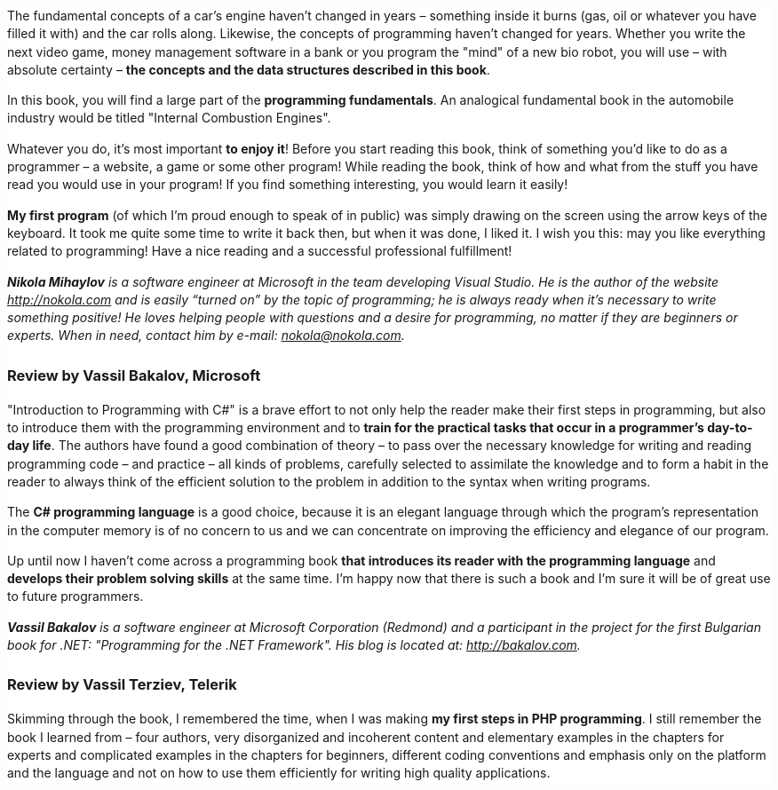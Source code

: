 The fundamental concepts of a car’s engine haven’t changed in years – something inside it burns (gas, oil or whatever you have filled it with) and the car rolls along. Likewise, the concepts of programming haven’t changed for years. Whether you write the next video game, money management software in a bank or you program the "mind" of a new bio robot, you will use – with absolute certainty – **the concepts and the data structures described in this book**.

In this book, you will find a large part of the **programming fundamentals**. An analogical fundamental book in the automobile industry would be titled "Internal Combustion Engines".

Whatever you do, it’s most important **to enjoy it**\! Before you start reading this book, think of something you’d like to do as a programmer – a website, a game or some other program\! While reading the book, think of how and what from the stuff you have read you would use in your program\! If you find something interesting, you would learn it easily\!

**My first program** (of which I’m proud enough to speak of in public) was simply drawing on the screen using the arrow keys of the keyboard. It took me quite some time to write it back then, but when it was done, I liked it. I wish you this: may you like everything related to programming\! Have a nice reading and a successful professional fulfillment\!

***Nikola Mihaylov** is a software engineer at Microsoft in the team developing Visual Studio. He is the author of the website [<span class="underline">http://nokola.com</span>](http://nokola.com) and is easily “turned on” by the topic of programming; he is always ready when it’s necessary to write something positive\! He loves helping people with questions and a desire for programming, no matter if they are beginners or experts. When in need, contact him by e-mail: [<span class="underline">nokola@nokola.com</span>](mailto:nokola@nokola.com).*

### Review by Vassil Bakalov, Microsoft

"Introduction to Programming with C\#" is a brave effort to not only help the reader make their first steps in programming, but also to introduce them with the programming environment and to **train for the practical tasks that occur in a programmer’s day-to-day life**. The authors have found a good combination of theory – to pass over the necessary knowledge for writing and reading programming code – and practice – all kinds of problems, carefully selected to assimilate the knowledge and to form a habit in the reader to always think of the efficient solution to the problem in addition to the syntax when writing programs.

The **C\# programming language** is a good choice, because it is an elegant language through which the program’s representation in the computer memory is of no concern to us and we can concentrate on improving the efficiency and elegance of our program.

Up until now I haven’t come across a programming book **that introduces its reader with the programming language** and **develops their problem solving skills** at the same time. I’m happy now that there is such a book and I’m sure it will be of great use to future programmers.

***Vassil Bakalov** is a software engineer at Microsoft Corporation (Redmond) and a participant in the project for the first Bulgarian book for .NET: "Programming for the .NET Framework". His blog is located at: [<span class="underline">http://bakalov.com</span>](http://bakalov.com).*

### Review by Vassil Terziev, Telerik

Skimming through the book, I remembered the time, when I was making **my first steps in PHP programming**. I still remember the book I learned from – four authors, very disorganized and incoherent content and elementary examples in the chapters for experts and complicated examples in the chapters for beginners, different coding conventions and emphasis only on the platform and the language and not on how to use them efficiently for writing high quality applications.
